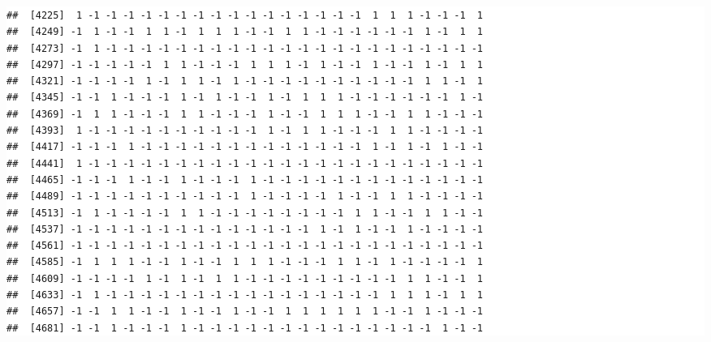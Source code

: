     ##  [4225]  1 -1 -1 -1 -1 -1 -1 -1 -1 -1 -1 -1 -1 -1 -1 -1 -1  1  1  1 -1 -1 -1  1
    ##  [4249] -1  1 -1 -1  1  1 -1  1  1  1 -1 -1  1  1 -1 -1 -1 -1 -1 -1  1 -1  1  1
    ##  [4273] -1  1 -1 -1 -1 -1 -1 -1 -1 -1 -1 -1 -1 -1 -1 -1 -1 -1 -1 -1 -1 -1 -1 -1
    ##  [4297] -1 -1 -1 -1 -1  1  1 -1 -1 -1  1  1  1 -1  1 -1 -1  1 -1 -1  1 -1  1  1
    ##  [4321] -1 -1 -1 -1  1 -1  1  1 -1  1 -1 -1 -1 -1 -1 -1 -1 -1 -1 -1  1  1 -1  1
    ##  [4345] -1 -1  1 -1 -1 -1  1 -1  1 -1 -1  1 -1  1  1  1 -1 -1 -1 -1 -1 -1  1 -1
    ##  [4369] -1  1  1 -1 -1 -1  1  1 -1 -1 -1  1 -1 -1  1  1  1 -1 -1  1  1 -1 -1 -1
    ##  [4393]  1 -1 -1 -1 -1 -1 -1 -1 -1 -1 -1  1 -1  1  1 -1 -1 -1  1  1 -1 -1 -1 -1
    ##  [4417] -1 -1 -1  1 -1 -1 -1 -1 -1 -1 -1 -1 -1 -1 -1 -1 -1  1 -1  1 -1  1 -1 -1
    ##  [4441]  1 -1 -1 -1 -1 -1 -1 -1 -1 -1 -1 -1 -1 -1 -1 -1 -1 -1 -1 -1 -1 -1 -1 -1
    ##  [4465] -1 -1 -1  1 -1 -1  1 -1 -1 -1  1 -1 -1 -1 -1 -1 -1 -1 -1 -1 -1 -1 -1 -1
    ##  [4489] -1 -1 -1 -1 -1 -1 -1 -1 -1 -1  1 -1 -1 -1 -1  1 -1 -1  1  1 -1 -1 -1 -1
    ##  [4513] -1  1 -1 -1 -1 -1  1  1 -1 -1 -1 -1 -1 -1 -1 -1  1  1 -1 -1  1  1 -1 -1
    ##  [4537] -1 -1 -1 -1 -1 -1 -1 -1 -1 -1 -1 -1 -1 -1  1 -1  1 -1 -1  1 -1 -1 -1 -1
    ##  [4561] -1 -1 -1 -1 -1 -1 -1 -1 -1 -1 -1 -1 -1 -1 -1 -1 -1 -1 -1 -1 -1 -1 -1 -1
    ##  [4585] -1  1  1  1 -1 -1  1 -1 -1  1  1  1 -1 -1 -1  1  1 -1  1 -1 -1 -1 -1  1
    ##  [4609] -1 -1 -1 -1  1 -1  1 -1  1  1 -1 -1 -1 -1 -1 -1 -1 -1 -1  1  1 -1 -1  1
    ##  [4633] -1  1 -1 -1 -1 -1 -1 -1 -1 -1 -1 -1 -1 -1 -1 -1 -1 -1  1  1  1 -1  1  1
    ##  [4657] -1 -1  1  1 -1 -1  1 -1 -1  1 -1 -1  1  1  1  1  1  1 -1 -1  1 -1 -1 -1
    ##  [4681] -1 -1  1 -1 -1 -1  1 -1 -1 -1 -1 -1 -1 -1 -1 -1 -1 -1 -1 -1 -1  1 -1 -1